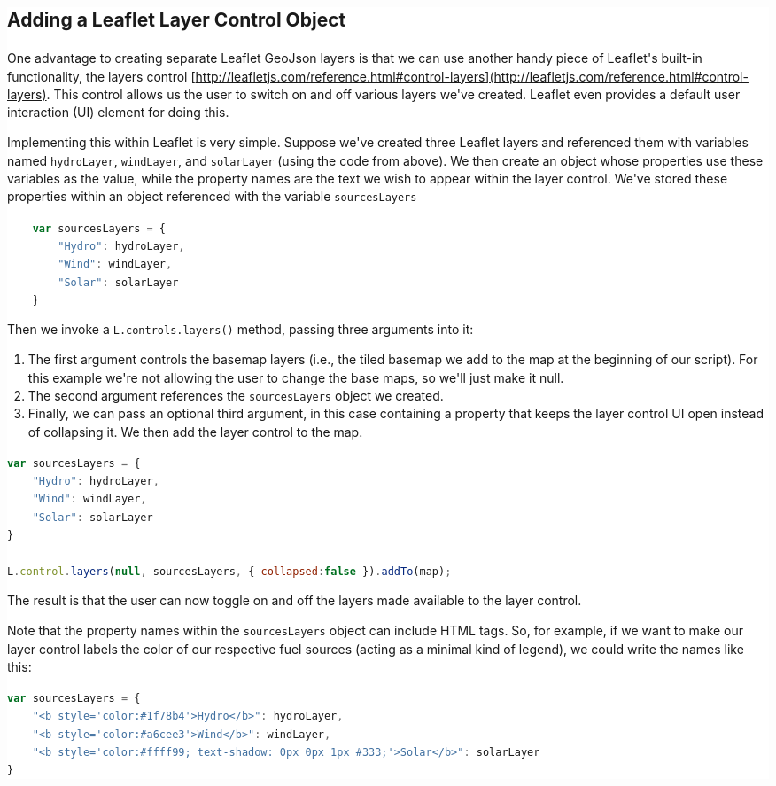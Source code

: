 ## Adding a Leaflet Layer Control Object

One advantage to creating separate Leaflet GeoJson layers is that we can use another handy piece of Leaflet's built-in functionality, the layers control [http://leafletjs.com/reference.html#control-layers](http://leafletjs.com/reference.html#control-layers). This control allows us the user to switch on and off various layers we've created. Leaflet even provides a default user interaction (UI) element for doing this.

Implementing this within Leaflet is very simple. Suppose we've created three Leaflet layers and referenced them with variables named `hydroLayer`, `windLayer`, and `solarLayer` (using the code from above). We then create an object whose properties use these variables as the value, while the property names are the text we wish to appear within the layer control. We've stored these properties within an object referenced with the variable `sourcesLayers`

```javascript
    var sourcesLayers = {
        "Hydro": hydroLayer,
        "Wind": windLayer,
        "Solar": solarLayer
    }
```

Then we invoke a `L.controls.layers()` method, passing three arguments into it:

1. The first argument controls the basemap layers (i.e., the tiled basemap we add to the map at the beginning of our script). For this example we're not allowing the user to change the base maps, so we'll just make it null.
2. The second argument references the `sourcesLayers` object we created.
3. Finally, we can pass an optional third argument, in this case containing a property that keeps the layer control UI open instead of collapsing it. We then add the layer control to the map.

```javascript
var sourcesLayers = {
    "Hydro": hydroLayer,
    "Wind": windLayer,
    "Solar": solarLayer
}

L.control.layers(null, sourcesLayers, { collapsed:false }).addTo(map);
```

The result is that the user can now toggle on and off the layers made available to the layer control.

Note that the property names within the `sourcesLayers` object can include HTML tags. So, for example, if we want to make our layer control labels the color of our respective fuel sources (acting as a minimal kind of legend), we could write the names like this:

```javascript
var sourcesLayers = {
    "<b style='color:#1f78b4'>Hydro</b>": hydroLayer,
    "<b style='color:#a6cee3'>Wind</b>": windLayer,
    "<b style='color:#ffff99; text-shadow: 0px 0px 1px #333;'>Solar</b>": solarLayer
}
```
